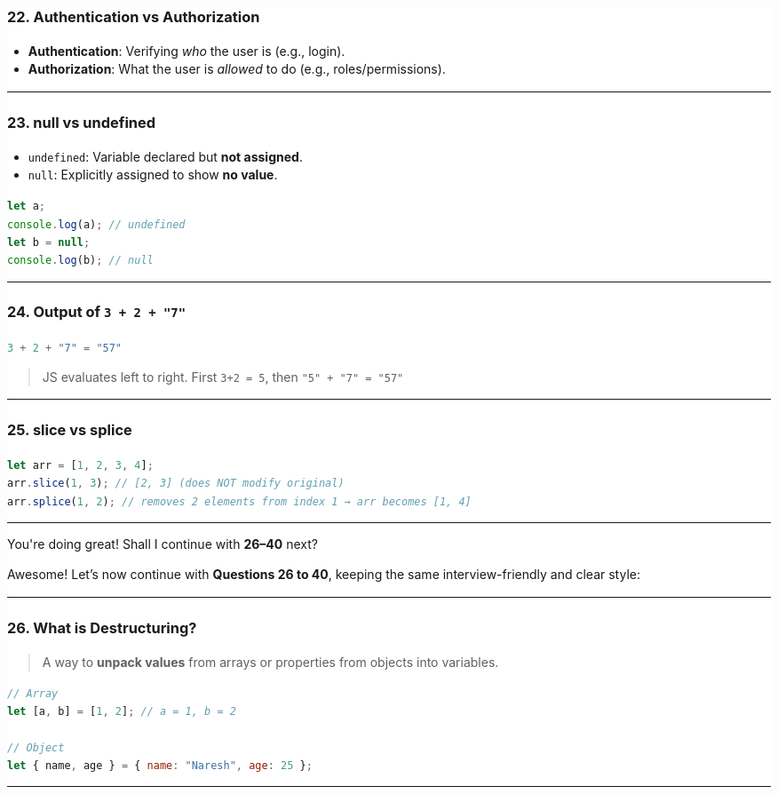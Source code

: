 
### 22. **Authentication vs Authorization**

* **Authentication**: Verifying *who* the user is (e.g., login).
* **Authorization**: What the user is *allowed* to do (e.g., roles/permissions).

---

### 23. **null vs undefined**

* `undefined`: Variable declared but **not assigned**.
* `null`: Explicitly assigned to show **no value**.

```js
let a;
console.log(a); // undefined
let b = null;
console.log(b); // null
```

---

### 24. **Output of `3 + 2 + "7"`**

```js
3 + 2 + "7" = "57"
```

> JS evaluates left to right. First `3+2 = 5`, then `"5" + "7" = "57"`

---

### 25. **slice vs splice**

```js
let arr = [1, 2, 3, 4];
arr.slice(1, 3); // [2, 3] (does NOT modify original)
arr.splice(1, 2); // removes 2 elements from index 1 → arr becomes [1, 4]
```

---

You're doing great! Shall I continue with **26–40** next?

Awesome! Let’s now continue with **Questions 26 to 40**, keeping the same interview-friendly and clear style:

---

### 26. **What is Destructuring?**

> A way to **unpack values** from arrays or properties from objects into variables.

```js
// Array
let [a, b] = [1, 2]; // a = 1, b = 2

// Object
let { name, age } = { name: "Naresh", age: 25 };
```

---